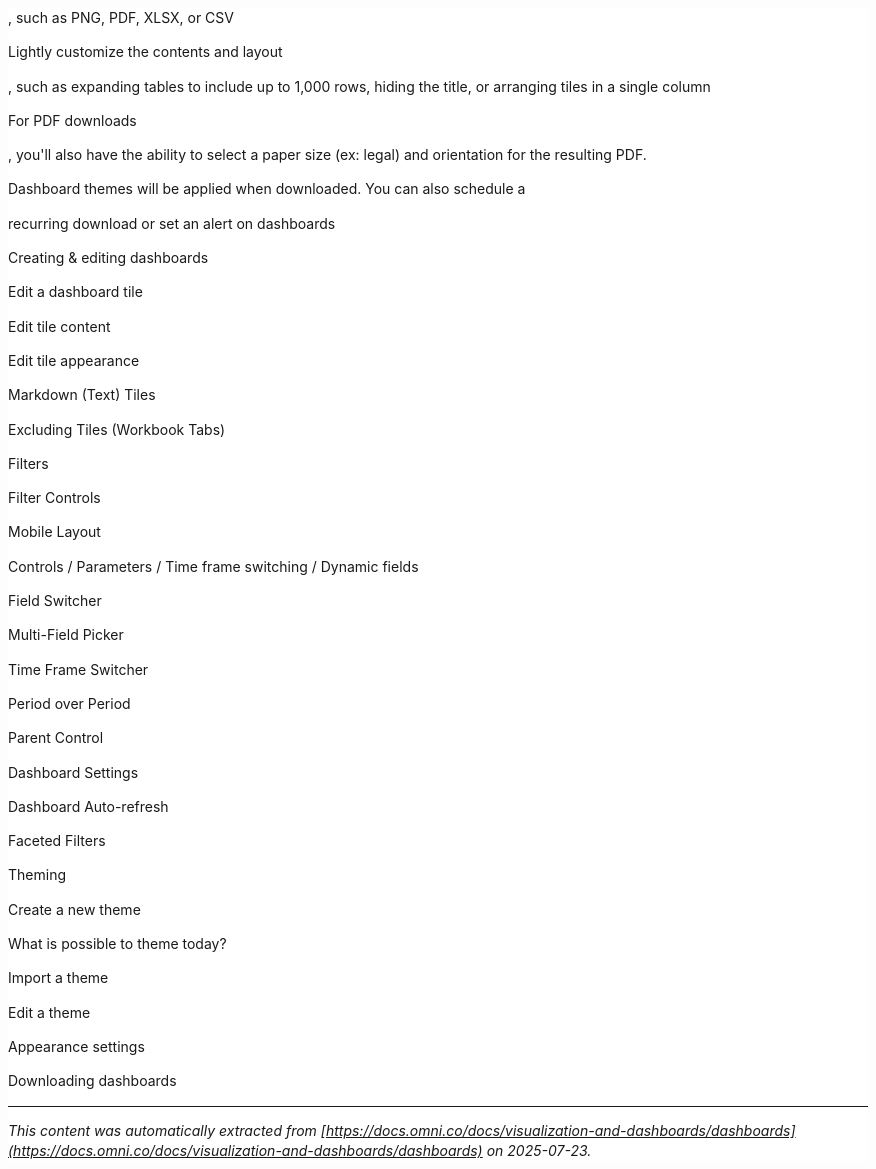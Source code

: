 , such as PNG, PDF, XLSX, or CSV

Lightly customize the contents and layout

, such as expanding tables to include up to 1,000 rows, hiding the title, or arranging tiles in a single column

For PDF downloads

, you'll also have the ability to select a paper size (ex: legal) and orientation for the resulting PDF.

Dashboard themes will be applied when downloaded. You can also schedule a

recurring download or set an alert on dashboards

Creating & editing dashboards

Edit a dashboard tile

Edit tile content

Edit tile appearance

Markdown (Text) Tiles

Excluding Tiles (Workbook Tabs)

Filters

Filter Controls

Mobile Layout

Controls / Parameters / Time frame switching / Dynamic fields

Field Switcher

Multi-Field Picker

Time Frame Switcher

Period over Period

Parent Control

Dashboard Settings

Dashboard Auto-refresh

Faceted Filters

Theming

Create a new theme

What is possible to theme today?

Import a theme

Edit a theme

Appearance settings

Downloading dashboards

---

*This content was automatically extracted from [https://docs.omni.co/docs/visualization-and-dashboards/dashboards](https://docs.omni.co/docs/visualization-and-dashboards/dashboards) on 2025-07-23.*
